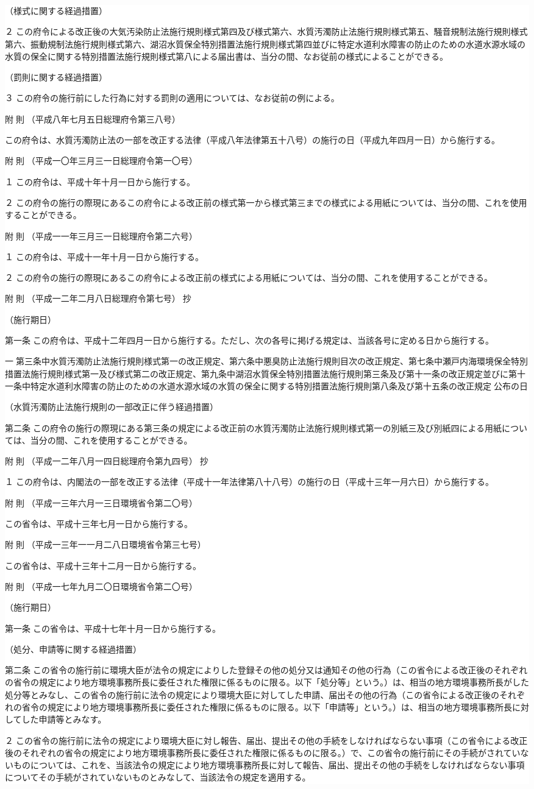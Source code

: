 （様式に関する経過措置）

２ この府令による改正後の大気汚染防止法施行規則様式第四及び様式第六、水質汚濁防止法施行規則様式第五、騒音規制法施行規則様式第六、振動規制法施行規則様式第六、湖沼水質保全特別措置法施行規則様式第四並びに特定水道利水障害の防止のための水道水源水域の水質の保全に関する特別措置法施行規則様式第八による届出書は、当分の間、なお従前の様式によることができる。

（罰則に関する経過措置）

３ この府令の施行前にした行為に対する罰則の適用については、なお従前の例による。

附 則 （平成八年七月五日総理府令第三八号）

この府令は、水質汚濁防止法の一部を改正する法律（平成八年法律第五十八号）の施行の日（平成九年四月一日）から施行する。

附 則 （平成一〇年三月三一日総理府令第一〇号）

１ この府令は、平成十年十月一日から施行する。

２ この府令の施行の際現にあるこの府令による改正前の様式第一から様式第三までの様式による用紙については、当分の間、これを使用することができる。

附 則 （平成一一年三月三一日総理府令第二六号）

１ この府令は、平成十一年十月一日から施行する。

２ この府令の施行の際現にあるこの府令による改正前の様式による用紙については、当分の間、これを使用することができる。

附 則 （平成一二年二月八日総理府令第七号） 抄

（施行期日）

第一条 この府令は、平成十二年四月一日から施行する。ただし、次の各号に掲げる規定は、当該各号に定める日から施行する。

一 第三条中水質汚濁防止法施行規則様式第一の改正規定、第六条中悪臭防止法施行規則目次の改正規定、第七条中瀬戸内海環境保全特別措置法施行規則様式第一及び様式第二の改正規定、第九条中湖沼水質保全特別措置法施行規則第三条及び第十一条の改正規定並びに第十一条中特定水道利水障害の防止のための水道水源水域の水質の保全に関する特別措置法施行規則第八条及び第十五条の改正規定 公布の日

（水質汚濁防止法施行規則の一部改正に伴う経過措置）

第二条 この府令の施行の際現にある第三条の規定による改正前の水質汚濁防止法施行規則様式第一の別紙三及び別紙四による用紙については、当分の間、これを使用することができる。

附 則 （平成一二年八月一四日総理府令第九四号） 抄

１ この府令は、内閣法の一部を改正する法律（平成十一年法律第八十八号）の施行の日（平成十三年一月六日）から施行する。

附 則 （平成一三年六月一三日環境省令第二〇号）

この省令は、平成十三年七月一日から施行する。

附 則 （平成一三年一一月二八日環境省令第三七号）

この省令は、平成十三年十二月一日から施行する。

附 則 （平成一七年九月二〇日環境省令第二〇号）

（施行期日）

第一条 この省令は、平成十七年十月一日から施行する。

（処分、申請等に関する経過措置）

第二条 この省令の施行前に環境大臣が法令の規定によりした登録その他の処分又は通知その他の行為（この省令による改正後のそれぞれの省令の規定により地方環境事務所長に委任された権限に係るものに限る。以下「処分等」という。）は、相当の地方環境事務所長がした処分等とみなし、この省令の施行前に法令の規定により環境大臣に対してした申請、届出その他の行為（この省令による改正後のそれぞれの省令の規定により地方環境事務所長に委任された権限に係るものに限る。以下「申請等」という。）は、相当の地方環境事務所長に対してした申請等とみなす。

２ この省令の施行前に法令の規定により環境大臣に対し報告、届出、提出その他の手続をしなければならない事項（この省令による改正後のそれぞれの省令の規定により地方環境事務所長に委任された権限に係るものに限る。）で、この省令の施行前にその手続がされていないものについては、これを、当該法令の規定により地方環境事務所長に対して報告、届出、提出その他の手続をしなければならない事項についてその手続がされていないものとみなして、当該法令の規定を適用する。

